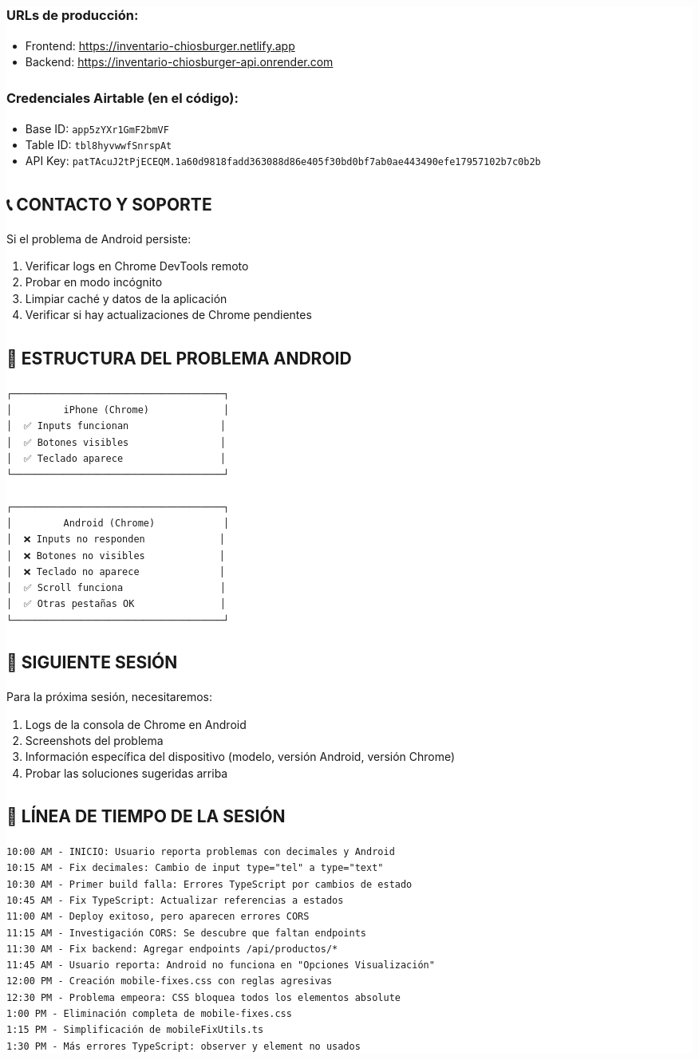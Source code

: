 ### URLs de producción:
- Frontend: https://inventario-chiosburger.netlify.app
- Backend: https://inventario-chiosburger-api.onrender.com

### Credenciales Airtable (en el código):
- Base ID: `app5zYXr1GmF2bmVF`
- Table ID: `tbl8hyvwwfSnrspAt`
- API Key: `patTAcuJ2tPjECEQM.1a60d9818fadd363088d86e405f30bd0bf7ab0ae443490efe17957102b7c0b2b`

## 📞 CONTACTO Y SOPORTE

Si el problema de Android persiste:

1. Verificar logs en Chrome DevTools remoto
2. Probar en modo incógnito
3. Limpiar caché y datos de la aplicación
4. Verificar si hay actualizaciones de Chrome pendientes

## 🎨 ESTRUCTURA DEL PROBLEMA ANDROID

```
┌─────────────────────────────────────┐
│         iPhone (Chrome)             │
│  ✅ Inputs funcionan                │
│  ✅ Botones visibles                │
│  ✅ Teclado aparece                 │
└─────────────────────────────────────┘

┌─────────────────────────────────────┐
│         Android (Chrome)            │
│  ❌ Inputs no responden             │
│  ❌ Botones no visibles             │
│  ❌ Teclado no aparece              │
│  ✅ Scroll funciona                 │
│  ✅ Otras pestañas OK               │
└─────────────────────────────────────┘
```

## 🔄 SIGUIENTE SESIÓN

Para la próxima sesión, necesitaremos:

1. Logs de la consola de Chrome en Android
2. Screenshots del problema
3. Información específica del dispositivo (modelo, versión Android, versión Chrome)
4. Probar las soluciones sugeridas arriba

## 📅 LÍNEA DE TIEMPO DE LA SESIÓN

```
10:00 AM - INICIO: Usuario reporta problemas con decimales y Android
10:15 AM - Fix decimales: Cambio de input type="tel" a type="text"
10:30 AM - Primer build falla: Errores TypeScript por cambios de estado
10:45 AM - Fix TypeScript: Actualizar referencias a estados
11:00 AM - Deploy exitoso, pero aparecen errores CORS
11:15 AM - Investigación CORS: Se descubre que faltan endpoints
11:30 AM - Fix backend: Agregar endpoints /api/productos/*
11:45 AM - Usuario reporta: Android no funciona en "Opciones Visualización"
12:00 PM - Creación mobile-fixes.css con reglas agresivas
12:30 PM - Problema empeora: CSS bloquea todos los elementos absolute
1:00 PM - Eliminación completa de mobile-fixes.css
1:15 PM - Simplificación de mobileFixUtils.ts
1:30 PM - Más errores TypeScript: observer y element no usados
```